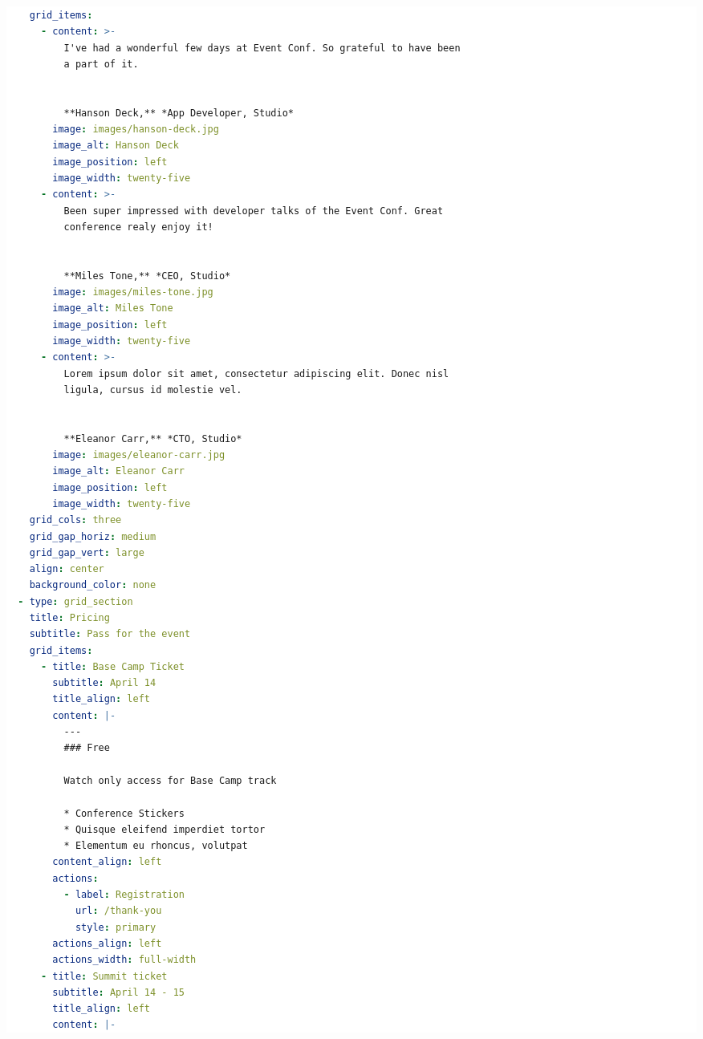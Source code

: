 ```yaml
    grid_items:
      - content: >-
          I've had a wonderful few days at Event Conf. So grateful to have been
          a part of it.


          **Hanson Deck,** *App Developer, Studio*
        image: images/hanson-deck.jpg
        image_alt: Hanson Deck
        image_position: left
        image_width: twenty-five
      - content: >-
          Been super impressed with developer talks of the Event Conf. Great
          conference realy enjoy it!


          **Miles Tone,** *CEO, Studio*
        image: images/miles-tone.jpg
        image_alt: Miles Tone
        image_position: left
        image_width: twenty-five
      - content: >-
          Lorem ipsum dolor sit amet, consectetur adipiscing elit. Donec nisl
          ligula, cursus id molestie vel.


          **Eleanor Carr,** *CTO, Studio*
        image: images/eleanor-carr.jpg
        image_alt: Eleanor Carr
        image_position: left
        image_width: twenty-five
    grid_cols: three
    grid_gap_horiz: medium
    grid_gap_vert: large
    align: center
    background_color: none
  - type: grid_section
    title: Pricing
    subtitle: Pass for the event
    grid_items:
      - title: Base Camp Ticket
        subtitle: April 14
        title_align: left
        content: |-
          ---
          ### Free

          Watch only access for Base Camp track

          * Conference Stickers
          * Quisque eleifend imperdiet tortor
          * Elementum eu rhoncus, volutpat
        content_align: left
        actions:
          - label: Registration
            url: /thank-you
            style: primary
        actions_align: left
        actions_width: full-width
      - title: Summit ticket
        subtitle: April 14 - 15
        title_align: left
        content: |-
```